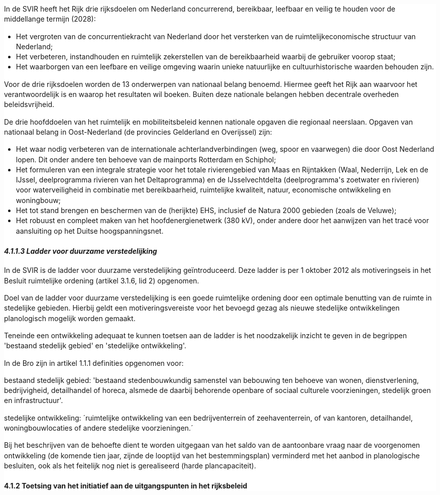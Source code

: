 In de SVIR heeft het Rijk drie rijksdoelen om Nederland concurrerend, bereikbaar, leefbaar en veilig te houden voor de middellange termijn (2028):

- Het vergroten van de concurrentiekracht van Nederland door het versterken van de ruimtelijkeconomische structuur van Nederland;
- Het verbeteren, instandhouden en ruimtelijk zekerstellen van de bereikbaarheid waarbij de gebruiker voorop staat;
- Het waarborgen van een leefbare en veilige omgeving waarin unieke natuurlijke en cultuurhistorische waarden behouden zijn.

Voor de drie rijksdoelen worden de 13 onderwerpen van nationaal belang benoemd. Hiermee geeft het Rijk aan waarvoor het verantwoordelijk is en waarop het resultaten wil boeken. Buiten deze nationale belangen hebben decentrale overheden beleidsvrijheid.

De drie hoofddoelen van het ruimtelijk en mobiliteitsbeleid kennen nationale opgaven die regionaal neerslaan. Opgaven van nationaal belang in Oost-Nederland (de provincies Gelderland en Overijssel) zijn:

- Het waar nodig verbeteren van de internationale achterlandverbindingen (weg, spoor en vaarwegen) die door Oost Nederland lopen. Dit onder andere ten behoeve van de mainports Rotterdam en Schiphol;
- Het formuleren van een integrale strategie voor het totale rivierengebied van Maas en Rijntakken (Waal, Nederrijn, Lek en de IJssel, deelprogramma rivieren van het Deltaprogramma) en de IJsselvechtdelta (deelprogramma's zoetwater en rivieren) voor waterveiligheid in combinatie met bereikbaarheid, ruimtelijke kwaliteit, natuur, economische ontwikkeling en woningbouw;
- Het tot stand brengen en beschermen van de (herijkte) EHS, inclusief de Natura 2000 gebieden (zoals de Veluwe);
- Het robuust en compleet maken van het hoofdenergienetwerk (380 kV), onder andere door het aanwijzen van het tracé voor aansluiting op het Duitse hoogspanningsnet.

#### *4.1.1.3 Ladder voor duurzame verstedelijking*

In de SVIR is de ladder voor duurzame verstedelijking geïntroduceerd. Deze ladder is per 1 oktober 2012 als motiveringseis in het Besluit ruimtelijke ordening (artikel 3.1.6, lid 2) opgenomen.

Doel van de ladder voor duurzame verstedelijking is een goede ruimtelijke ordening door een optimale benutting van de ruimte in stedelijke gebieden. Hierbij geldt een motiveringsvereiste voor het bevoegd gezag als nieuwe stedelijke ontwikkelingen planologisch mogelijk worden gemaakt.

Teneinde een ontwikkeling adequaat te kunnen toetsen aan de ladder is het noodzakelijk inzicht te geven in de begrippen 'bestaand stedelijk gebied' en 'stedelijke ontwikkeling'.

In de Bro zijn in artikel 1.1.1 definities opgenomen voor:

bestaand stedelijk gebied: 'bestaand stedenbouwkundig samenstel van bebouwing ten behoeve van wonen, dienstverlening, bedrijvigheid, detailhandel of horeca, alsmede de daarbij behorende openbare of sociaal culturele voorzieningen, stedelijk groen en infrastructuur'.

stedelijke ontwikkeling: ´ruimtelijke ontwikkeling van een bedrijventerrein of zeehaventerrein, of van kantoren, detailhandel, woningbouwlocaties of andere stedelijke voorzieningen.´

Bij het beschrijven van de behoefte dient te worden uitgegaan van het saldo van de aantoonbare vraag naar de voorgenomen ontwikkeling (de komende tien jaar, zijnde de looptijd van het bestemmingsplan) verminderd met het aanbod in planologische besluiten, ook als het feitelijk nog niet is gerealiseerd (harde plancapaciteit).

#### **4.1.2 Toetsing van het initiatief aan de uitgangspunten in het rijksbeleid**
